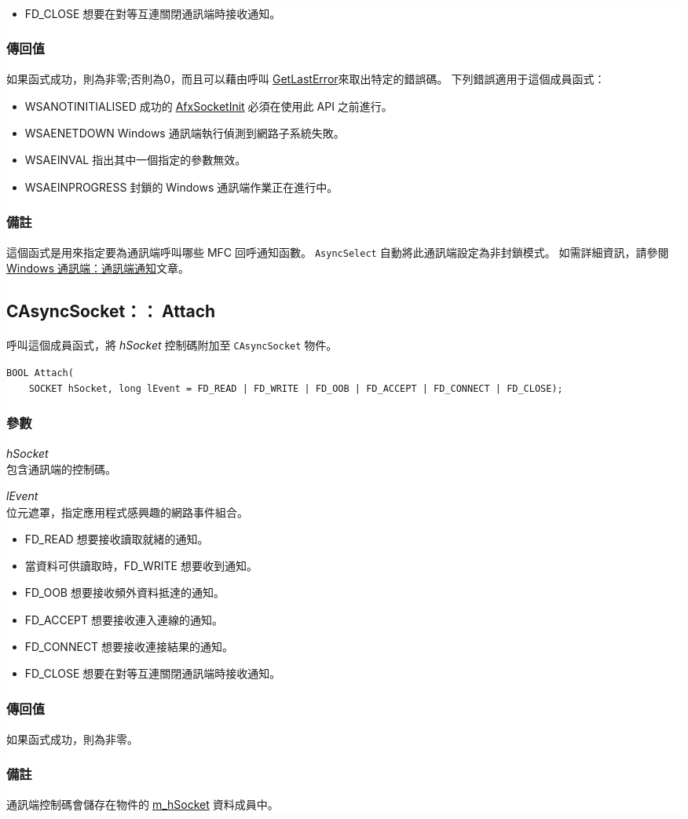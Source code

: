- FD_CLOSE 想要在對等互連關閉通訊端時接收通知。

### <a name="return-value"></a>傳回值

如果函式成功，則為非零;否則為0，而且可以藉由呼叫 [GetLastError](#getlasterror)來取出特定的錯誤碼。 下列錯誤適用于這個成員函式：

- WSANOTINITIALISED 成功的 [AfxSocketInit](../../mfc/reference/application-information-and-management.md#afxsocketinit) 必須在使用此 API 之前進行。

- WSAENETDOWN Windows 通訊端執行偵測到網路子系統失敗。

- WSAEINVAL 指出其中一個指定的參數無效。

- WSAEINPROGRESS 封鎖的 Windows 通訊端作業正在進行中。

### <a name="remarks"></a>備註

這個函式是用來指定要為通訊端呼叫哪些 MFC 回呼通知函數。 `AsyncSelect` 自動將此通訊端設定為非封鎖模式。 如需詳細資訊，請參閱 [Windows 通訊端：通訊端通知](../../mfc/windows-sockets-socket-notifications.md)文章。

## <a name="casyncsocketattach"></a><a name="attach"></a> CAsyncSocket：： Attach

呼叫這個成員函式，將 *hSocket* 控制碼附加至 `CAsyncSocket` 物件。

```
BOOL Attach(
    SOCKET hSocket, long lEvent = FD_READ | FD_WRITE | FD_OOB | FD_ACCEPT | FD_CONNECT | FD_CLOSE);
```

### <a name="parameters"></a>參數

*hSocket*<br/>
包含通訊端的控制碼。

*lEvent*<br/>
位元遮罩，指定應用程式感興趣的網路事件組合。

- FD_READ 想要接收讀取就緒的通知。

- 當資料可供讀取時，FD_WRITE 想要收到通知。

- FD_OOB 想要接收頻外資料抵達的通知。

- FD_ACCEPT 想要接收連入連線的通知。

- FD_CONNECT 想要接收連接結果的通知。

- FD_CLOSE 想要在對等互連關閉通訊端時接收通知。

### <a name="return-value"></a>傳回值

如果函式成功，則為非零。

### <a name="remarks"></a>備註

通訊端控制碼會儲存在物件的 [m_hSocket](#m_hsocket) 資料成員中。
